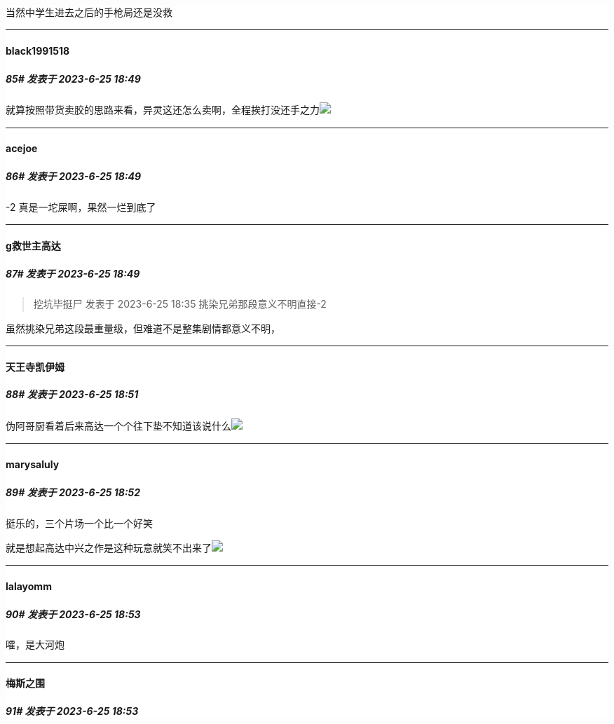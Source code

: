 当然中学生进去之后的手枪局还是没救


*****

####  black1991518  
##### 85#       发表于 2023-6-25 18:49

就算按照带货卖胶的思路来看，异灵这还怎么卖啊，全程挨打没还手之力<img src="https://static.saraba1st.com/image/smiley/face2017/049.png" referrerpolicy="no-referrer">

*****

####  acejoe  
##### 86#       发表于 2023-6-25 18:49

-2
真是一坨屎啊，果然一烂到底了

*****

####  g救世主高达  
##### 87#       发表于 2023-6-25 18:49

<blockquote>挖坑毕挺尸 发表于 2023-6-25 18:35
挑染兄弟那段意义不明直接-2</blockquote>
虽然挑染兄弟这段最重量级，但难道不是整集剧情都意义不明，

*****

####  天王寺凯伊姆  
##### 88#       发表于 2023-6-25 18:51

伪阿哥厨看着后来高达一个个往下垫不知道该说什么<img src="https://static.saraba1st.com/image/smiley/face2017/067.png" referrerpolicy="no-referrer">

*****

####  marysaluly  
##### 89#       发表于 2023-6-25 18:52

挺乐的，三个片场一个比一个好笑

就是想起高达中兴之作是这种玩意就笑不出来了<img src="https://static.saraba1st.com/image/smiley/face2017/018.png" referrerpolicy="no-referrer">

*****

####  lalayomm  
##### 90#       发表于 2023-6-25 18:53

嚯，是大河炮


*****

####  梅斯之围  
##### 91#       发表于 2023-6-25 18:53
